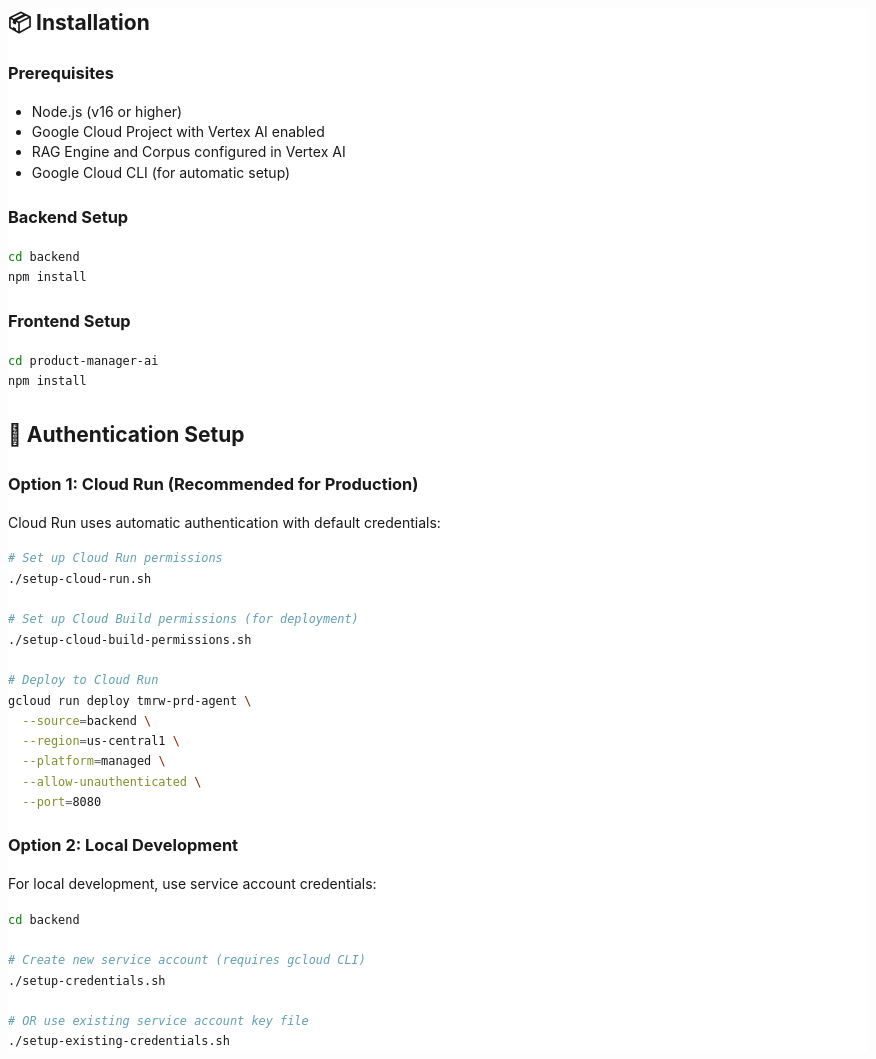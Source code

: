 ## 📦 Installation

### Prerequisites
- Node.js (v16 or higher)
- Google Cloud Project with Vertex AI enabled
- RAG Engine and Corpus configured in Vertex AI
- Google Cloud CLI (for automatic setup)

### Backend Setup
```bash
cd backend
npm install
```

### Frontend Setup
```bash
cd product-manager-ai
npm install
```

## 🔐 Authentication Setup

### Option 1: Cloud Run (Recommended for Production)
Cloud Run uses automatic authentication with default credentials:

```bash
# Set up Cloud Run permissions
./setup-cloud-run.sh

# Set up Cloud Build permissions (for deployment)
./setup-cloud-build-permissions.sh

# Deploy to Cloud Run
gcloud run deploy tmrw-prd-agent \
  --source=backend \
  --region=us-central1 \
  --platform=managed \
  --allow-unauthenticated \
  --port=8080
```

### Option 2: Local Development
For local development, use service account credentials:

```bash
cd backend

# Create new service account (requires gcloud CLI)
./setup-credentials.sh

# OR use existing service account key file
./setup-existing-credentials.sh
```
